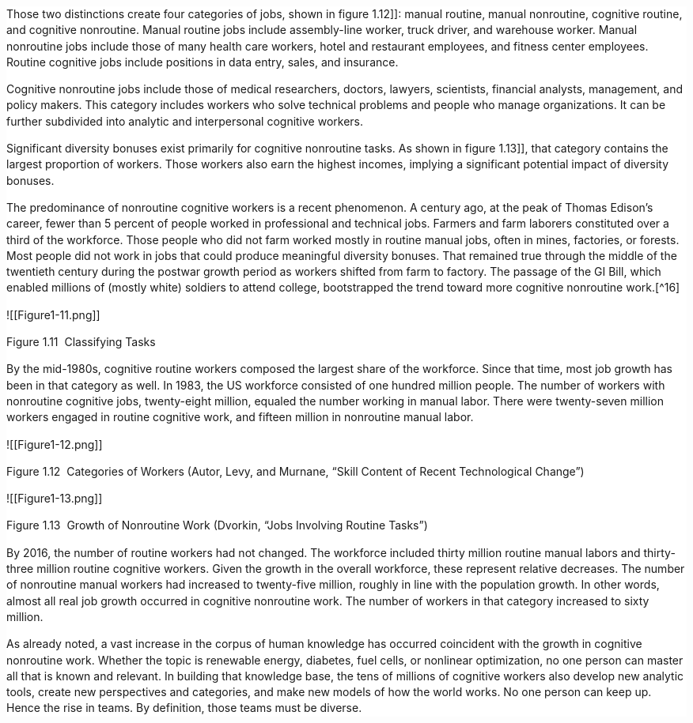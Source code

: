 Those two distinctions create four categories of jobs, shown in figure 1.12]]: manual routine, manual nonroutine, cognitive routine, and cognitive nonroutine. Manual routine jobs include assembly-line worker, truck driver, and warehouse worker. Manual nonroutine jobs include those of many health care workers, hotel and restaurant employees, and fitness center employees. Routine cognitive jobs include positions in data entry, sales, and insurance.

Cognitive nonroutine jobs include those of medical researchers, doctors, lawyers, scientists, financial analysts, management, and policy makers. This category includes workers who solve technical problems and people who manage organizations. It can be further subdivided into analytic and interpersonal cognitive workers.

Significant diversity bonuses exist primarily for cognitive nonroutine tasks. As shown in figure 1.13]], that category contains the largest proportion of workers. Those workers also earn the highest incomes, implying a significant potential impact of diversity bonuses.

The predominance of nonroutine cognitive workers is a recent phenomenon. A century ago, at the peak of Thomas Edison’s career, fewer than 5 percent of people worked in professional and technical jobs. Farmers and farm laborers constituted over a third of the workforce. Those people who did not farm worked mostly in routine manual jobs, often in mines, factories, or forests. Most people did not work in jobs that could produce meaningful diversity bonuses. That remained true through the middle of the twentieth century during the postwar growth period as workers shifted from farm to factory. The passage of the GI Bill, which enabled millions of (mostly white) soldiers to attend college, bootstrapped the trend toward more cognitive nonroutine work.[^16]

![[Figure1-11.png]]

Figure 1.11  Classifying Tasks

By the mid-1980s, cognitive routine workers composed the largest share of the workforce. Since that time, most job growth has been in that category as well. In 1983, the US workforce consisted of one hundred million people. The number of workers with nonroutine cognitive jobs, twenty-eight million, equaled the number working in manual labor. There were twenty-seven million workers engaged in routine cognitive work, and fifteen million in nonroutine manual labor.

![[Figure1-12.png]]

Figure 1.12  Categories of Workers (Autor, Levy, and Murnane, “Skill Content of Recent Technological Change”)

![[Figure1-13.png]]

Figure 1.13  Growth of Nonroutine Work (Dvorkin, “Jobs Involving Routine Tasks”)

By 2016, the number of routine workers had not changed. The workforce included thirty million routine manual labors and thirty-three million routine cognitive workers. Given the growth in the overall workforce, these represent relative decreases. The number of nonroutine manual workers had increased to twenty-five million, roughly in line with the population growth. In other words, almost all real job growth occurred in cognitive nonroutine work. The number of workers in that category increased to sixty million.

As already noted, a vast increase in the corpus of human knowledge has occurred coincident with the growth in cognitive nonroutine work. Whether the topic is renewable energy, diabetes, fuel cells, or nonlinear optimization, no one person can master all that is known and relevant. In building that knowledge base, the tens of millions of cognitive workers also develop new analytic tools, create new perspectives and categories, and make new models of how the world works. No one person can keep up. Hence the rise in teams. By definition, those teams must be diverse.
